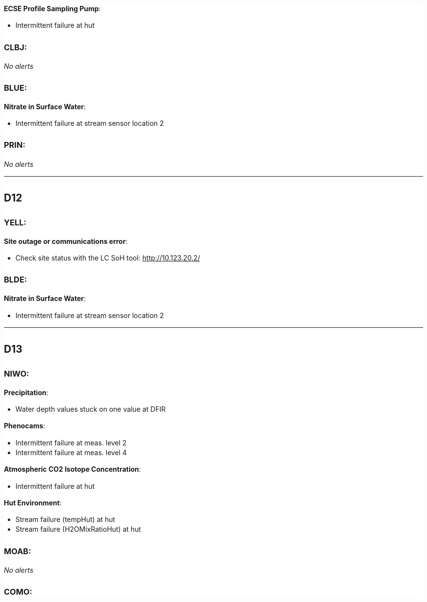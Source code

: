 **ECSE Profile Sampling Pump**:
 - Intermittent failure at hut

### CLBJ:

_No alerts_

### BLUE:

**Nitrate in Surface Water**:
 - Intermittent failure at stream sensor location 2

### PRIN:

_No alerts_

***
## D12

### YELL:

**Site outage or communications error**:
 - Check site status with the LC SoH tool: http://10.123.20.2/

### BLDE:

**Nitrate in Surface Water**:
 - Intermittent failure at stream sensor location 2

***
## D13

### NIWO:

**Precipitation**:
 - Water depth values stuck on one value at DFIR

**Phenocams**:
 - Intermittent failure at meas. level 2
 - Intermittent failure at meas. level 4

**Atmospheric CO2 Isotope Concentration**:
 - Intermittent failure at hut

**Hut Environment**:
 - Stream failure (tempHut) at hut
 - Stream failure (H2OMixRatioHut) at hut

### MOAB:

_No alerts_

### COMO:
